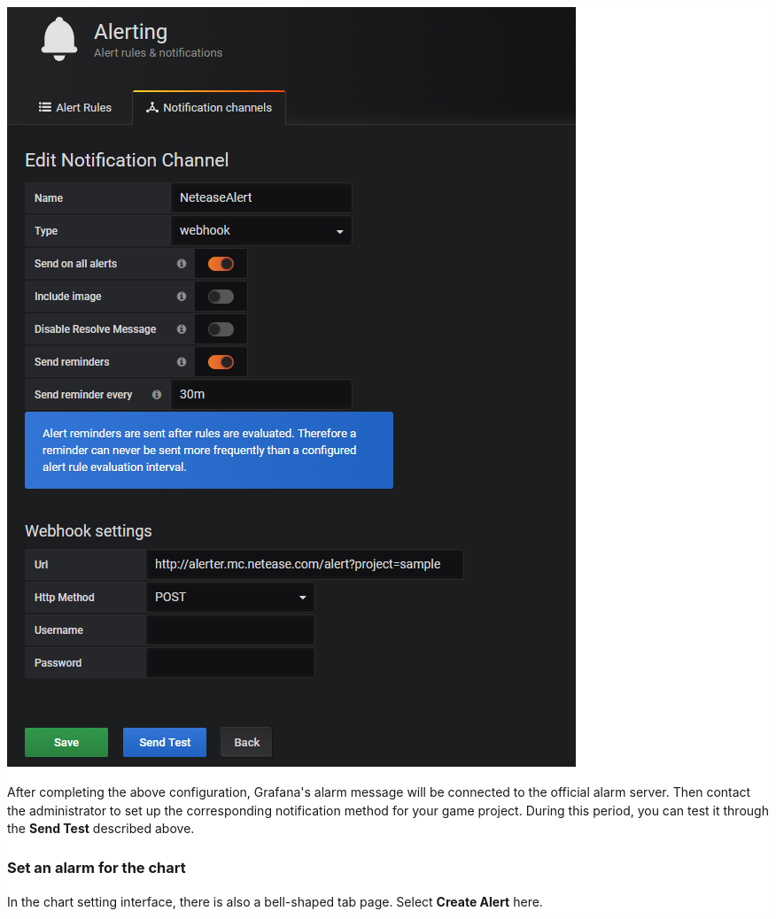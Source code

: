 ![alert channel setting](./images/2019-05-16-20-22-19.png) 

After completing the above configuration, Grafana's alarm message will be connected to the official alarm server. Then contact the administrator to set up the corresponding notification method for your game project. During this period, you can test it through the **Send Test** described above. 

### Set an alarm for the chart 

In the chart setting interface, there is also a bell-shaped tab page. Select **Create Alert** here. 

